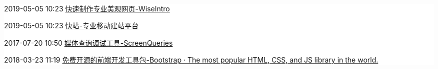 2019-05-05 10:23 [快速制作专业美观网页-WiseIntro](https://wiseintro.co/)

2019-05-05 10:23 [快站-专业移动建站平台](http://www.kuaizhan.com/)

2017-07-20 10:50 [媒体查询调试工具-ScreenQueries](http://beta.screenqueri.es/)

2018-03-23 11:19 [免费开源的前端开发工具包-Bootstrap · The most popular HTML, CSS, and JS library in the world.](http://getbootstrap.com/)

